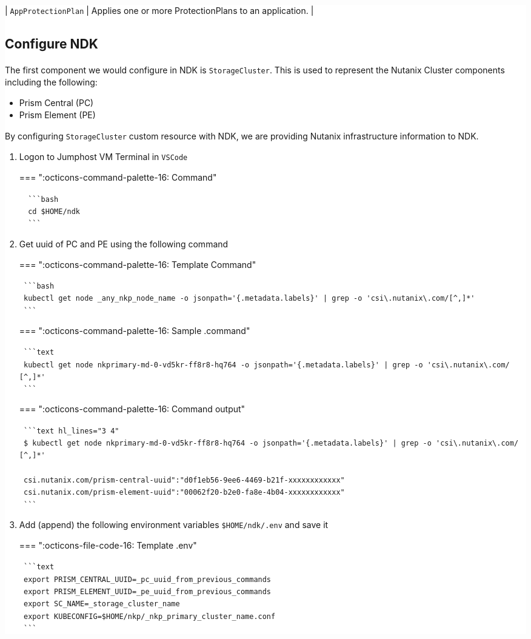 | ``AppProtectionPlan``        | Applies one or more ProtectionPlans to an application. |

## Configure NDK

The first component we would configure in NDK is ``StorageCluster``. This is used to represent the Nutanix Cluster components including the following:

- Prism Central (PC)
- Prism Element (PE)

By configuring ``StorageCluster`` custom resource with NDK, we are providing Nutanix infrastructure information to NDK.


1. Logon to Jumphost VM Terminal in ``VSCode``

    === ":octicons-command-palette-16: Command"
    
         ```bash
         cd $HOME/ndk
         ```

2. Get uuid of PC and PE using the following command

    === ":octicons-command-palette-16:  Template Command"

        ```bash
        kubectl get node _any_nkp_node_name -o jsonpath='{.metadata.labels}' | grep -o 'csi\.nutanix\.com/[^,]*' 
        ```
    
    === ":octicons-command-palette-16:  Sample .command"
        
        ```text
        kubectl get node nkprimary-md-0-vd5kr-ff8r8-hq764 -o jsonpath='{.metadata.labels}' | grep -o 'csi\.nutanix\.com/[^,]*' 
        ```
    === ":octicons-command-palette-16:  Command output"
        
        ```text hl_lines="3 4"
        $ kubectl get node nkprimary-md-0-vd5kr-ff8r8-hq764 -o jsonpath='{.metadata.labels}' | grep -o 'csi\.nutanix\.com/[^,]*' 

        csi.nutanix.com/prism-central-uuid":"d0f1eb56-9ee6-4469-b21f-xxxxxxxxxxxx"
        csi.nutanix.com/prism-element-uuid":"00062f20-b2e0-fa8e-4b04-xxxxxxxxxxxx"
        ```

3. Add (append) the following environment variables ``$HOME/ndk/.env`` and save it
   
    === ":octicons-file-code-16: Template .env"

        ```text
        export PRISM_CENTRAL_UUID=_pc_uuid_from_previous_commands
        export PRISM_ELEMENT_UUID=_pe_uuid_from_previous_commands
        export SC_NAME=_storage_cluster_name
        export KUBECONFIG=$HOME/nkp/_nkp_primary_cluster_name.conf
        ```
    